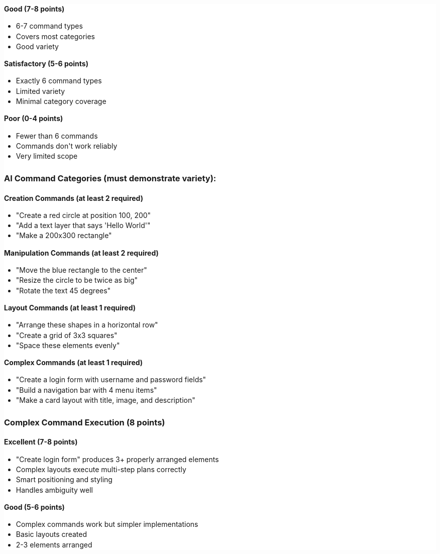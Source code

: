 **Good (7-8 points)**

* 6-7 command types  
* Covers most categories  
* Good variety

**Satisfactory (5-6 points)**

* Exactly 6 command types  
* Limited variety  
* Minimal category coverage

**Poor (0-4 points)**

* Fewer than 6 commands  
* Commands don't work reliably  
* Very limited scope

### AI Command Categories (must demonstrate variety):

**Creation Commands (at least 2 required)**

* "Create a red circle at position 100, 200"  
* "Add a text layer that says 'Hello World'"  
* "Make a 200x300 rectangle"

**Manipulation Commands (at least 2 required)**

* "Move the blue rectangle to the center"  
* "Resize the circle to be twice as big"  
* "Rotate the text 45 degrees"

**Layout Commands (at least 1 required)**

* "Arrange these shapes in a horizontal row"  
* "Create a grid of 3x3 squares"  
* "Space these elements evenly"

**Complex Commands (at least 1 required)**

* "Create a login form with username and password fields"  
* "Build a navigation bar with 4 menu items"  
* "Make a card layout with title, image, and description"

### Complex Command Execution (8 points)

**Excellent (7-8 points)**

* "Create login form" produces 3+ properly arranged elements  
* Complex layouts execute multi-step plans correctly  
* Smart positioning and styling  
* Handles ambiguity well

**Good (5-6 points)**

* Complex commands work but simpler implementations  
* Basic layouts created  
* 2-3 elements arranged
